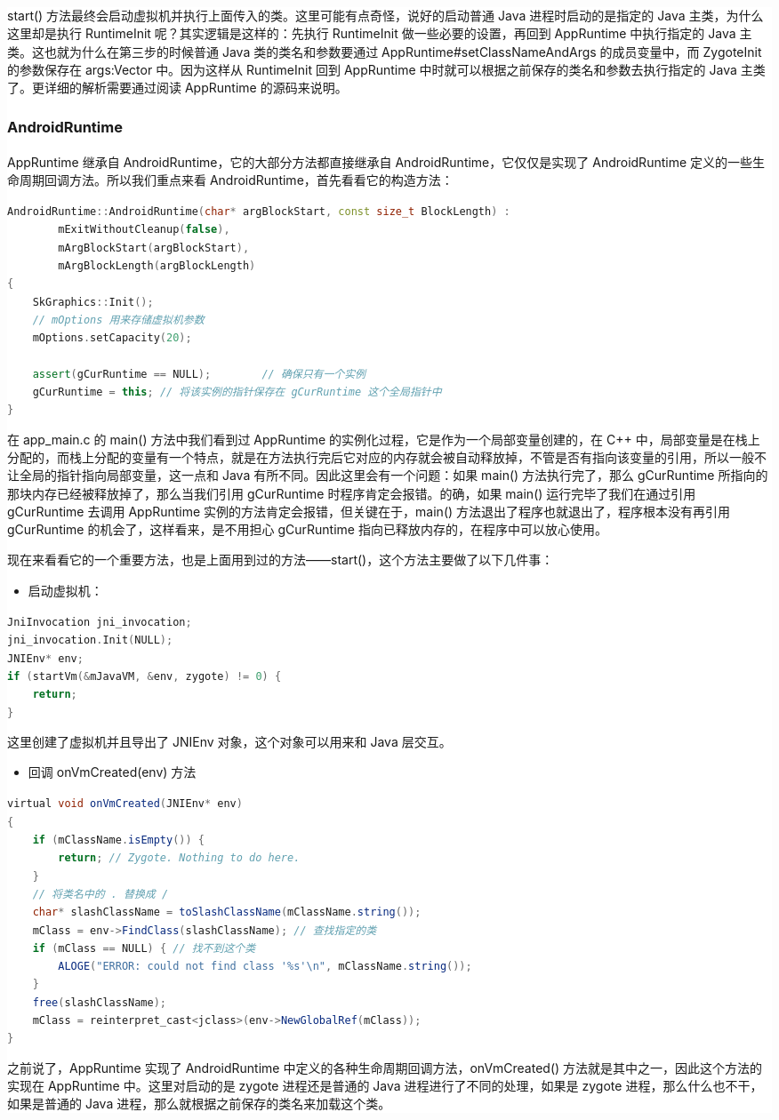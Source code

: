 ```java
```
start() 方法最终会启动虚拟机并执行上面传入的类。这里可能有点奇怪，说好的启动普通 Java 进程时启动的是指定的 Java 主类，为什么这里却是执行 RuntimeInit 呢？其实逻辑是这样的：先执行 RuntimeInit 做一些必要的设置，再回到 AppRuntime 中执行指定的 Java 主类。这也就为什么在第三步的时候普通 Java 类的类名和参数要通过 AppRuntime#setClassNameAndArgs 的成员变量中，而 ZygoteInit 的参数保存在 args:Vector<String8> 中。因为这样从 RuntimeInit 回到 AppRuntime 中时就可以根据之前保存的类名和参数去执行指定的 Java 主类了。更详细的解析需要通过阅读 AppRuntime 的源码来说明。

### AndroidRuntime

AppRuntime 继承自 AndroidRuntime，它的大部分方法都直接继承自 AndroidRuntime，它仅仅是实现了 AndroidRuntime 定义的一些生命周期回调方法。所以我们重点来看 AndroidRuntime，首先看看它的构造方法：

```c++
AndroidRuntime::AndroidRuntime(char* argBlockStart, const size_t BlockLength) :
        mExitWithoutCleanup(false),
        mArgBlockStart(argBlockStart),
        mArgBlockLength(argBlockLength)
{
    SkGraphics::Init();
    // mOptions 用来存储虚拟机参数
    mOptions.setCapacity(20);

    assert(gCurRuntime == NULL);        // 确保只有一个实例
    gCurRuntime = this; // 将该实例的指针保存在 gCurRuntime 这个全局指针中
}
```

在 app_main.c 的 main() 方法中我们看到过 AppRuntime 的实例化过程，它是作为一个局部变量创建的，在 C++ 中，局部变量是在栈上分配的，而栈上分配的变量有一个特点，就是在方法执行完后它对应的内存就会被自动释放掉，不管是否有指向该变量的引用，所以一般不让全局的指针指向局部变量，这一点和 Java 有所不同。因此这里会有一个问题：如果 main() 方法执行完了，那么 gCurRuntime 所指向的那块内存已经被释放掉了，那么当我们引用 gCurRuntime 时程序肯定会报错。的确，如果 main() 运行完毕了我们在通过引用 gCurRuntime 去调用 AppRuntime 实例的方法肯定会报错，但关键在于，main() 方法退出了程序也就退出了，程序根本没有再引用 gCurRuntime 的机会了，这样看来，是不用担心 gCurRuntime 指向已释放内存的，在程序中可以放心使用。

现在来看看它的一个重要方法，也是上面用到过的方法——start()，这个方法主要做了以下几件事：

- 启动虚拟机：

```c++
JniInvocation jni_invocation;
jni_invocation.Init(NULL);
JNIEnv* env;
if (startVm(&mJavaVM, &env, zygote) != 0) {
    return;
}
```

这里创建了虚拟机并且导出了 JNIEnv 对象，这个对象可以用来和 Java 层交互。

- 回调 onVmCreated(env) 方法

```java
virtual void onVmCreated(JNIEnv* env)
{
    if (mClassName.isEmpty()) {
        return; // Zygote. Nothing to do here.
    }
    // 将类名中的 . 替换成 /
    char* slashClassName = toSlashClassName(mClassName.string());
    mClass = env->FindClass(slashClassName); // 查找指定的类
    if (mClass == NULL) { // 找不到这个类
        ALOGE("ERROR: could not find class '%s'\n", mClassName.string());
    }
    free(slashClassName);
    mClass = reinterpret_cast<jclass>(env->NewGlobalRef(mClass));
}
```
之前说了，AppRuntime 实现了 AndroidRuntime 中定义的各种生命周期回调方法，onVmCreated() 方法就是其中之一，因此这个方法的实现在 AppRuntime 中。这里对启动的是 zygote 进程还是普通的 Java 进程进行了不同的处理，如果是  zygote 进程，那么什么也不干，如果是普通的 Java 进程，那么就根据之前保存的类名来加载这个类。
